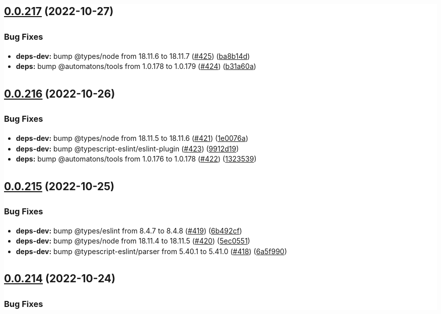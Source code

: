 ## [0.0.217](https://github.com/openapi-automatons/parser/compare/v0.0.216...v0.0.217) (2022-10-27)


### Bug Fixes

* **deps-dev:** bump @types/node from 18.11.6 to 18.11.7 ([#425](https://github.com/openapi-automatons/parser/issues/425)) ([ba8b14d](https://github.com/openapi-automatons/parser/commit/ba8b14d518e2be7074b13a178c8fc1996cdeba97))
* **deps:** bump @automatons/tools from 1.0.178 to 1.0.179 ([#424](https://github.com/openapi-automatons/parser/issues/424)) ([b31a60a](https://github.com/openapi-automatons/parser/commit/b31a60a17a7ee14d2cdc1a5daa4f520b31dd22bb))

## [0.0.216](https://github.com/openapi-automatons/parser/compare/v0.0.215...v0.0.216) (2022-10-26)


### Bug Fixes

* **deps-dev:** bump @types/node from 18.11.5 to 18.11.6 ([#421](https://github.com/openapi-automatons/parser/issues/421)) ([1e0076a](https://github.com/openapi-automatons/parser/commit/1e0076a19f74dee58d646fdc9f873fc03a0f9324))
* **deps-dev:** bump @typescript-eslint/eslint-plugin ([#423](https://github.com/openapi-automatons/parser/issues/423)) ([9912d19](https://github.com/openapi-automatons/parser/commit/9912d193a237b8c38f9ea684eeb80a29b43cf6fc))
* **deps:** bump @automatons/tools from 1.0.176 to 1.0.178 ([#422](https://github.com/openapi-automatons/parser/issues/422)) ([1323539](https://github.com/openapi-automatons/parser/commit/1323539cbe707ed32780506eaa4fd2825513f6e5))

## [0.0.215](https://github.com/openapi-automatons/parser/compare/v0.0.214...v0.0.215) (2022-10-25)


### Bug Fixes

* **deps-dev:** bump @types/eslint from 8.4.7 to 8.4.8 ([#419](https://github.com/openapi-automatons/parser/issues/419)) ([6b492cf](https://github.com/openapi-automatons/parser/commit/6b492cf1cb85d2b996237e0364d652708d28b883))
* **deps-dev:** bump @types/node from 18.11.4 to 18.11.5 ([#420](https://github.com/openapi-automatons/parser/issues/420)) ([5ec0551](https://github.com/openapi-automatons/parser/commit/5ec0551cbaf6bbc06231dfea7d32fbc903c9c774))
* **deps-dev:** bump @typescript-eslint/parser from 5.40.1 to 5.41.0 ([#418](https://github.com/openapi-automatons/parser/issues/418)) ([6a5f990](https://github.com/openapi-automatons/parser/commit/6a5f990300bc086e6b39f18e1c53393142545518))

## [0.0.214](https://github.com/openapi-automatons/parser/compare/v0.0.213...v0.0.214) (2022-10-24)


### Bug Fixes
